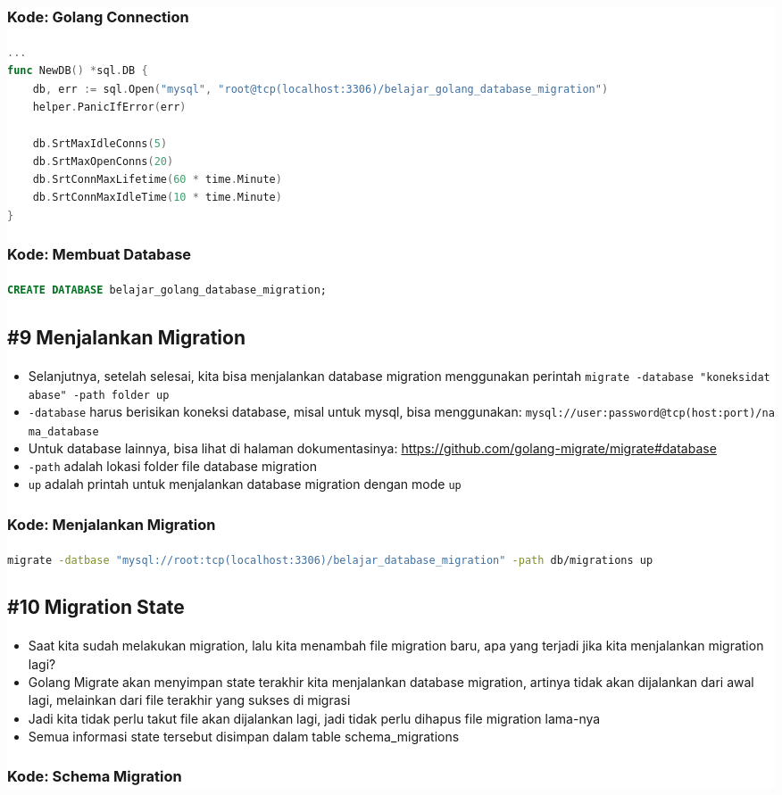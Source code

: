 ### Kode: Golang Connection

```go
...
func NewDB() *sql.DB {
	db, err := sql.Open("mysql", "root@tcp(localhost:3306)/belajar_golang_database_migration")
	helper.PanicIfError(err)

	db.SrtMaxIdleConns(5)
	db.SrtMaxOpenConns(20)
	db.SrtConnMaxLifetime(60 * time.Minute)
	db.SrtConnMaxIdleTime(10 * time.Minute)
}
```

### Kode: Membuat Database

```sql
CREATE DATABASE belajar_golang_database_migration;
```

## #9 Menjalankan Migration

- Selanjutnya, setelah selesai, kita bisa menjalankan database migration menggunakan perintah `migrate -database "koneksidatabase" -path folder up`
- `-database` harus berisikan koneksi database, misal untuk mysql, bisa menggunakan: `mysql://user:password@tcp(host:port)/nama_database`
- Untuk database lainnya, bisa lihat di halaman dokumentasinya: <https://github.com/golang-migrate/migrate#database>
- `-path` adalah lokasi folder file database migration
- `up` adalah printah untuk menjalankan database migration dengan mode `up`

### Kode: Menjalankan Migration

```bash
migrate -datbase "mysql://root:tcp(localhost:3306)/belajar_database_migration" -path db/migrations up
```

## #10 Migration State

- Saat kita sudah melakukan migration, lalu kita menambah file migration baru, apa yang terjadi jika kita menjalankan migration lagi?
- Golang Migrate akan menyimpan state terakhir kita menjalankan database migration, artinya tidak akan dijalankan dari awal lagi, melainkan dari file terakhir yang sukses di migrasi
- Jadi kita tidak perlu takut file akan dijalankan lagi, jadi tidak perlu dihapus file migration lama-nya
- Semua informasi state tersebut disimpan dalam table schema_migrations

### Kode: Schema Migration
